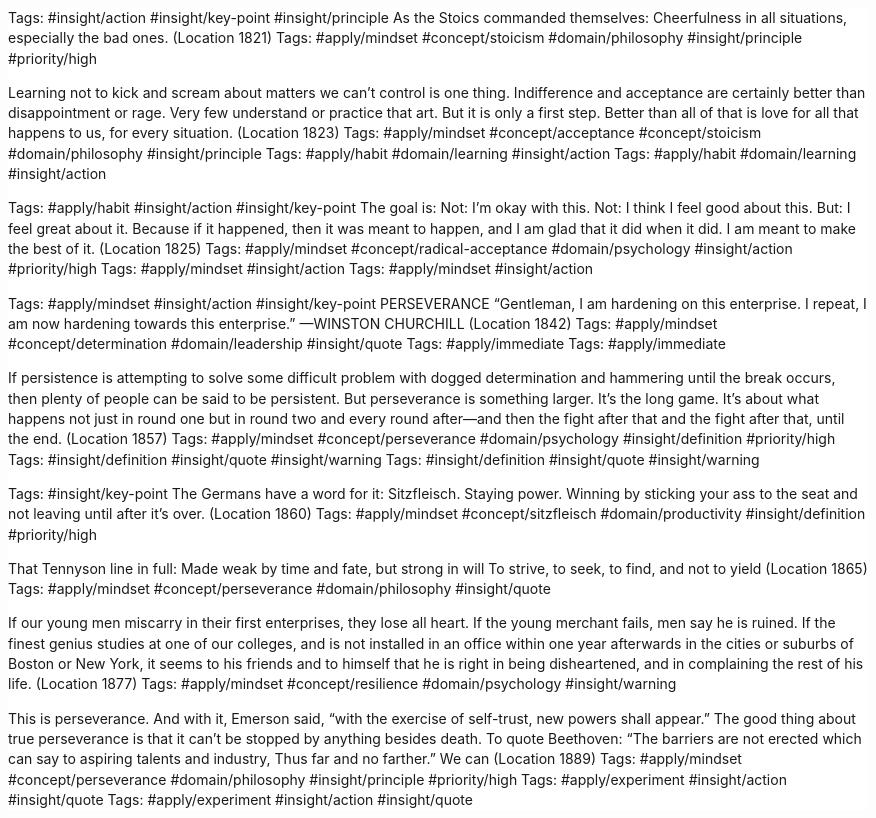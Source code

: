 Tags: #insight/action #insight/key-point #insight/principle
As the Stoics commanded themselves: Cheerfulness in all situations, especially the bad ones. (Location 1821)
Tags: #apply/mindset #concept/stoicism #domain/philosophy #insight/principle #priority/high
  
Learning not to kick and scream about matters we can’t control is one thing. Indifference and acceptance are certainly better than disappointment or rage. Very few understand or practice that art. But it is only a first step. Better than all of that is love for all that happens to us, for every situation. (Location 1823)
Tags: #apply/mindset #concept/acceptance #concept/stoicism #domain/philosophy #insight/principle
Tags: #apply/habit #domain/learning #insight/action
Tags: #apply/habit #domain/learning #insight/action
  
Tags: #apply/habit #insight/action #insight/key-point
The goal is: Not: I’m okay with this. Not: I think I feel good about this. But: I feel great about it. Because if it happened, then it was meant to happen, and I am glad that it did when it did. I am meant to make the best of it. (Location 1825)
Tags: #apply/mindset #concept/radical-acceptance #domain/psychology #insight/action #priority/high
Tags: #apply/mindset #insight/action
Tags: #apply/mindset #insight/action
  
Tags: #apply/mindset #insight/action #insight/key-point
PERSEVERANCE “Gentleman, I am hardening on this enterprise. I repeat, I am now hardening towards this enterprise.” —WINSTON CHURCHILL (Location 1842)
Tags: #apply/mindset #concept/determination #domain/leadership #insight/quote
Tags: #apply/immediate
Tags: #apply/immediate
  
If persistence is attempting to solve some difficult problem with dogged determination and hammering until the break occurs, then plenty of people can be said to be persistent. But perseverance is something larger. It’s the long game. It’s about what happens not just in round one but in round two and every round after—and then the fight after that and the fight after that, until the end. (Location 1857)
Tags: #apply/mindset #concept/perseverance #domain/psychology #insight/definition #priority/high
Tags: #insight/definition #insight/quote #insight/warning
Tags: #insight/definition #insight/quote #insight/warning
  
Tags: #insight/key-point
The Germans have a word for it: Sitzfleisch. Staying power. Winning by sticking your ass to the seat and not leaving until after it’s over. (Location 1860)
Tags: #apply/mindset #concept/sitzfleisch #domain/productivity #insight/definition #priority/high
  
That Tennyson line in full: Made weak by time and fate, but strong in will To strive, to seek, to find, and not to yield (Location 1865)
Tags: #apply/mindset #concept/perseverance #domain/philosophy #insight/quote
  
If our young men miscarry in their first enterprises, they lose all heart. If the young merchant fails, men say he is ruined. If the finest genius studies at one of our colleges, and is not installed in an office within one year afterwards in the cities or suburbs of Boston or New York, it seems to his friends and to himself that he is right in being disheartened, and in complaining the rest of his life. (Location 1877)
Tags: #apply/mindset #concept/resilience #domain/psychology #insight/warning
  
This is perseverance. And with it, Emerson said, “with the exercise of self-trust, new powers shall appear.” The good thing about true perseverance is that it can’t be stopped by anything besides death. To quote Beethoven: “The barriers are not erected which can say to aspiring talents and industry, Thus far and no farther.” We can (Location 1889)
Tags: #apply/mindset #concept/perseverance #domain/philosophy #insight/principle #priority/high
Tags: #apply/experiment #insight/action #insight/quote
Tags: #apply/experiment #insight/action #insight/quote
  